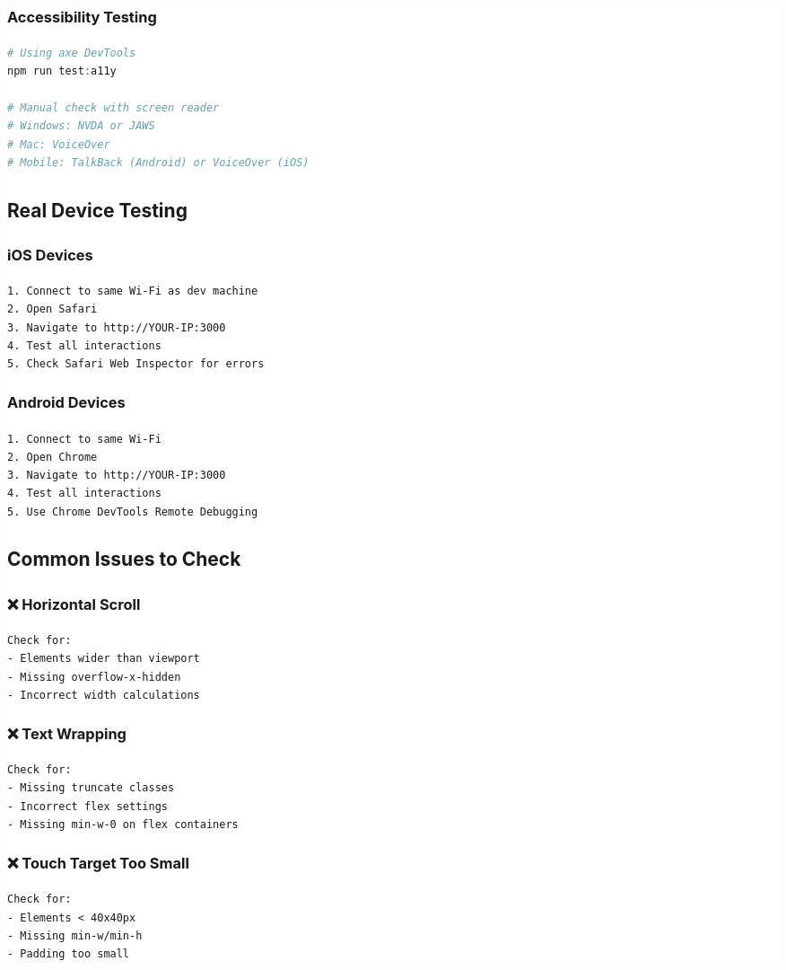 ### Accessibility Testing
```powershell
# Using axe DevTools
npm run test:a11y

# Manual check with screen reader
# Windows: NVDA or JAWS
# Mac: VoiceOver
# Mobile: TalkBack (Android) or VoiceOver (iOS)
```

## Real Device Testing

### iOS Devices
```
1. Connect to same Wi-Fi as dev machine
2. Open Safari
3. Navigate to http://YOUR-IP:3000
4. Test all interactions
5. Check Safari Web Inspector for errors
```

### Android Devices
```
1. Connect to same Wi-Fi
2. Open Chrome
3. Navigate to http://YOUR-IP:3000
4. Test all interactions
5. Use Chrome DevTools Remote Debugging
```

## Common Issues to Check

### ❌ Horizontal Scroll
```
Check for:
- Elements wider than viewport
- Missing overflow-x-hidden
- Incorrect width calculations
```

### ❌ Text Wrapping
```
Check for:
- Missing truncate classes
- Incorrect flex settings
- Missing min-w-0 on flex containers
```

### ❌ Touch Target Too Small
```
Check for:
- Elements < 40x40px
- Missing min-w/min-h
- Padding too small
```
